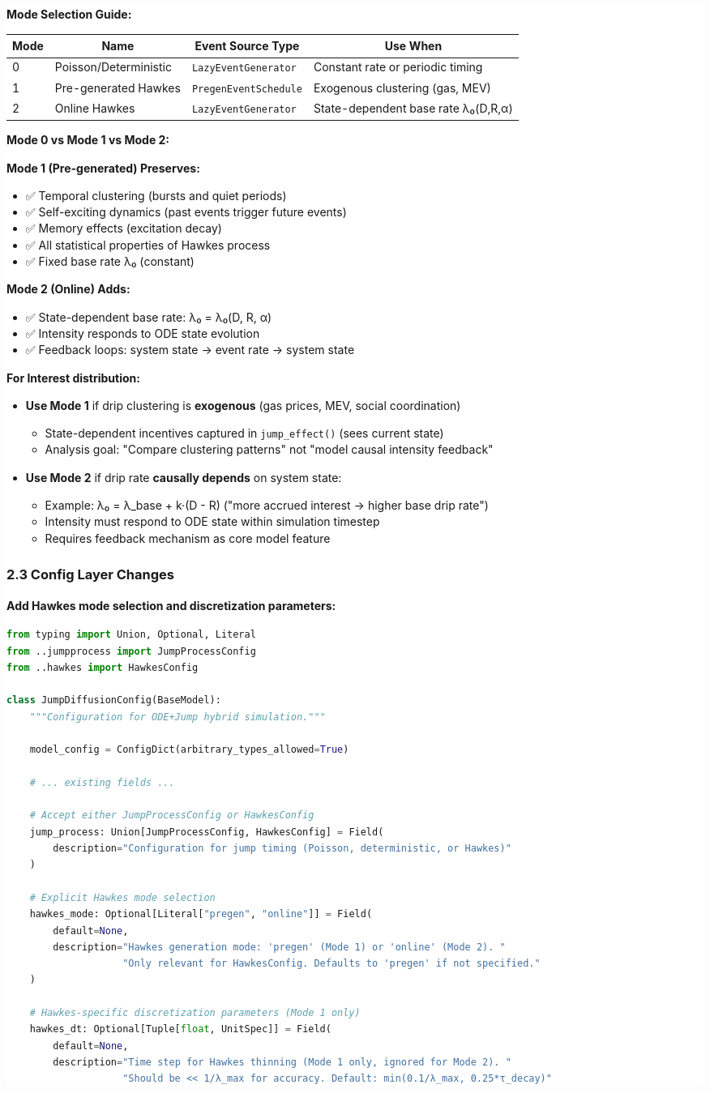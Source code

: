 **Mode Selection Guide:**

| Mode | Name | Event Source Type | Use When |
|------|------|------------------|----------|
| 0 | Poisson/Deterministic | `LazyEventGenerator` | Constant rate or periodic timing |
| 1 | Pre-generated Hawkes | `PregenEventSchedule` | Exogenous clustering (gas, MEV) |
| 2 | Online Hawkes | `LazyEventGenerator` | State-dependent base rate λ₀(D,R,α) |

**Mode 0 vs Mode 1 vs Mode 2:**

**Mode 1 (Pre-generated) Preserves:**
- ✅ Temporal clustering (bursts and quiet periods)
- ✅ Self-exciting dynamics (past events trigger future events)
- ✅ Memory effects (excitation decay)
- ✅ All statistical properties of Hawkes process
- ✅ Fixed base rate λ₀ (constant)

**Mode 2 (Online) Adds:**
- ✅ State-dependent base rate: λ₀ = λ₀(D, R, α)
- ✅ Intensity responds to ODE state evolution
- ✅ Feedback loops: system state → event rate → system state

**For Interest distribution:**

- **Use Mode 1** if drip clustering is **exogenous** (gas prices, MEV, social coordination)
  - State-dependent incentives captured in `jump_effect()` (sees current state)
  - Analysis goal: "Compare clustering patterns" not "model causal intensity feedback"

- **Use Mode 2** if drip rate **causally depends** on system state:
  - Example: λ₀ = λ_base + k·(D - R) ("more accrued interest → higher base drip rate")
  - Intensity must respond to ODE state within simulation timestep
  - Requires feedback mechanism as core model feature

### 2.3 Config Layer Changes

**Add Hawkes mode selection and discretization parameters:**

```python
from typing import Union, Optional, Literal
from ..jumpprocess import JumpProcessConfig
from ..hawkes import HawkesConfig

class JumpDiffusionConfig(BaseModel):
    """Configuration for ODE+Jump hybrid simulation."""

    model_config = ConfigDict(arbitrary_types_allowed=True)

    # ... existing fields ...

    # Accept either JumpProcessConfig or HawkesConfig
    jump_process: Union[JumpProcessConfig, HawkesConfig] = Field(
        description="Configuration for jump timing (Poisson, deterministic, or Hawkes)"
    )

    # Explicit Hawkes mode selection
    hawkes_mode: Optional[Literal["pregen", "online"]] = Field(
        default=None,
        description="Hawkes generation mode: 'pregen' (Mode 1) or 'online' (Mode 2). "
                    "Only relevant for HawkesConfig. Defaults to 'pregen' if not specified."
    )

    # Hawkes-specific discretization parameters (Mode 1 only)
    hawkes_dt: Optional[Tuple[float, UnitSpec]] = Field(
        default=None,
        description="Time step for Hawkes thinning (Mode 1 only, ignored for Mode 2). "
                    "Should be << 1/λ_max for accuracy. Default: min(0.1/λ_max, 0.25*τ_decay)"
```